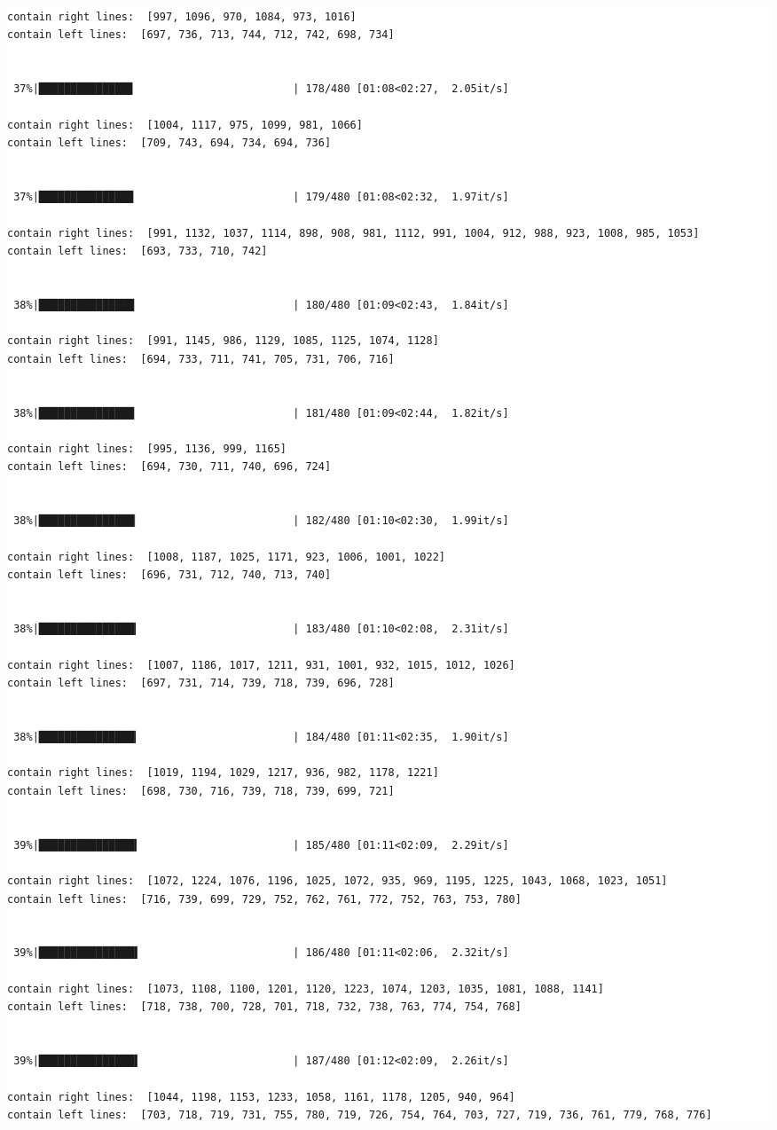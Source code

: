     contain right lines:  [997, 1096, 970, 1084, 973, 1016]
    contain left lines:  [697, 736, 713, 744, 712, 742, 698, 734]
    

     37%|██████████████▊                         | 178/480 [01:08<02:27,  2.05it/s]

    contain right lines:  [1004, 1117, 975, 1099, 981, 1066]
    contain left lines:  [709, 743, 694, 734, 694, 736]
    

     37%|██████████████▉                         | 179/480 [01:08<02:32,  1.97it/s]

    contain right lines:  [991, 1132, 1037, 1114, 898, 908, 981, 1112, 991, 1004, 912, 988, 923, 1008, 985, 1053]
    contain left lines:  [693, 733, 710, 742]
    

     38%|███████████████                         | 180/480 [01:09<02:43,  1.84it/s]

    contain right lines:  [991, 1145, 986, 1129, 1085, 1125, 1074, 1128]
    contain left lines:  [694, 733, 711, 741, 705, 731, 706, 716]
    

     38%|███████████████                         | 181/480 [01:09<02:44,  1.82it/s]

    contain right lines:  [995, 1136, 999, 1165]
    contain left lines:  [694, 730, 711, 740, 696, 724]
    

     38%|███████████████▏                        | 182/480 [01:10<02:30,  1.99it/s]

    contain right lines:  [1008, 1187, 1025, 1171, 923, 1006, 1001, 1022]
    contain left lines:  [696, 731, 712, 740, 713, 740]
    

     38%|███████████████▎                        | 183/480 [01:10<02:08,  2.31it/s]

    contain right lines:  [1007, 1186, 1017, 1211, 931, 1001, 932, 1015, 1012, 1026]
    contain left lines:  [697, 731, 714, 739, 718, 739, 696, 728]
    

     38%|███████████████▎                        | 184/480 [01:11<02:35,  1.90it/s]

    contain right lines:  [1019, 1194, 1029, 1217, 936, 982, 1178, 1221]
    contain left lines:  [698, 730, 716, 739, 718, 739, 699, 721]
    

     39%|███████████████▍                        | 185/480 [01:11<02:09,  2.29it/s]

    contain right lines:  [1072, 1224, 1076, 1196, 1025, 1072, 935, 969, 1195, 1225, 1043, 1068, 1023, 1051]
    contain left lines:  [716, 739, 699, 729, 752, 762, 761, 772, 752, 763, 753, 780]
    

     39%|███████████████▌                        | 186/480 [01:11<02:06,  2.32it/s]

    contain right lines:  [1073, 1108, 1100, 1201, 1120, 1223, 1074, 1203, 1035, 1081, 1088, 1141]
    contain left lines:  [718, 738, 700, 728, 701, 718, 732, 738, 763, 774, 754, 768]
    

     39%|███████████████▌                        | 187/480 [01:12<02:09,  2.26it/s]

    contain right lines:  [1044, 1198, 1153, 1233, 1058, 1161, 1178, 1205, 940, 964]
    contain left lines:  [703, 718, 719, 731, 755, 780, 719, 726, 754, 764, 703, 727, 719, 736, 761, 779, 768, 776]
    